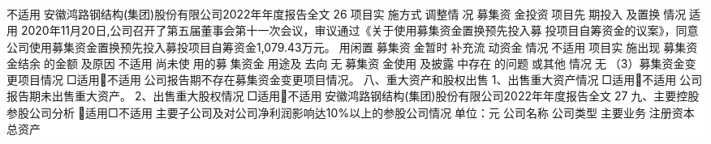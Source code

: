 不适用
安徽鸿路钢结构(集团)股份有限公司2022年年度报告全文
26
项目实
施方式
调整情
况
募集资
金投资
项目先
期投入
及置换
情况
适用
2020年11月20日,公司召开了第五届董事会第十一次会议，审议通过《关于使用募集资金置换预先投入募
投项目自筹资金的议案》，同意公司使用募集资金置换预先投入募投项目自筹资金1,079.43万元。
用闲置
募集资
金暂时
补充流
动资金
情况
不适用
项目实
施出现
募集资
金结余
的金额
及原因
不适用
尚未使
用的募
集资金
用途及
去向
无
募集资
金使用
及披露
中存在
的问题
或其他
情况
无
（3）募集资金变更项目情况
□适用不适用
公司报告期不存在募集资金变更项目情况。
八、重大资产和股权出售
1、出售重大资产情况
□适用不适用
公司报告期未出售重大资产。
2、出售重大股权情况
□适用不适用
安徽鸿路钢结构(集团)股份有限公司2022年年度报告全文
27
九、主要控股参股公司分析
适用□不适用
主要子公司及对公司净利润影响达10%以上的参股公司情况
单位：元
公司名称
公司类型
主要业务
注册资本
总资产